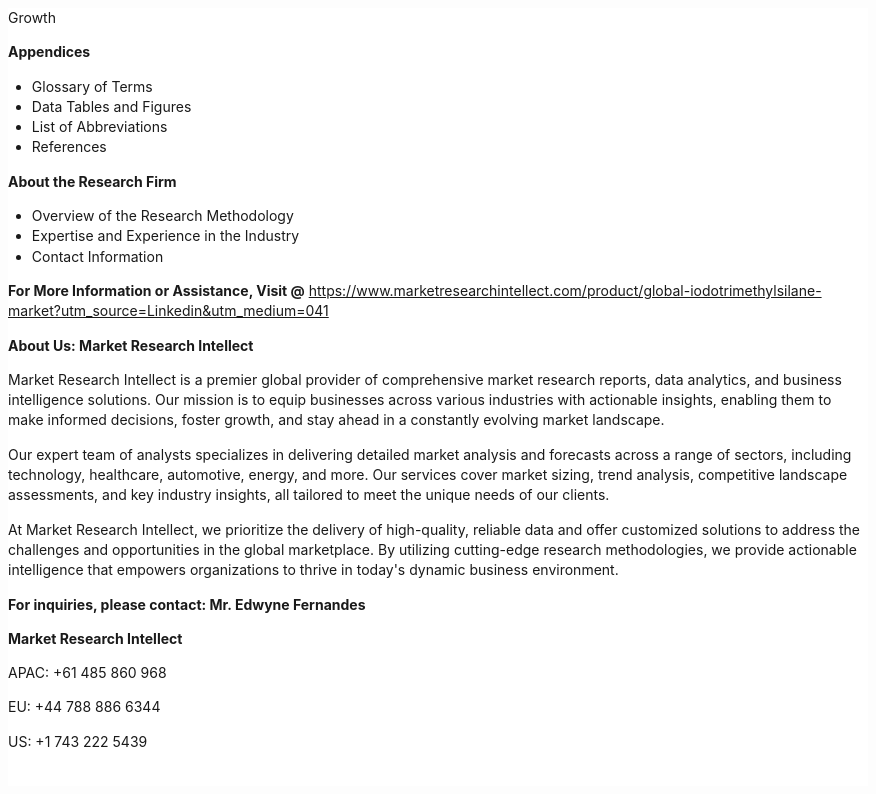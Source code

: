 Growth</li></ul><p><strong>Appendices</strong></p><ul><li>Glossary of Terms</li><li>Data Tables and Figures</li><li>List of Abbreviations</li><li>References</li></ul><p><strong>About the Research Firm</strong></p><ul><li>Overview of the Research Methodology</li><li>Expertise and Experience in the Industry</li><li>Contact Information</li></ul></div><div class="article-main__content" data-test-id="publishing-text-block"><p><span class="font-[700]"><strong>For More Information or Assistance, Visit @</strong>&nbsp;<a href="https://www.marketresearchintellect.com/product/global-iodotrimethylsilane-market?utm_source=Linkedin&utm_medium=041">https://www.marketresearchintellect.com/product/global-iodotrimethylsilane-market?utm_source=Linkedin&utm_medium=041</a></span></p><p><strong>About Us: Market Research Intellect</strong></p><p>Market Research Intellect is a premier global provider of comprehensive market research reports, data analytics, and business intelligence solutions. Our mission is to equip businesses across various industries with actionable insights, enabling them to make informed decisions, foster growth, and stay ahead in a constantly evolving market landscape.</p><p>Our expert team of analysts specializes in delivering detailed market analysis and forecasts across a range of sectors, including technology, healthcare, automotive, energy, and more. Our services cover market sizing, trend analysis, competitive landscape assessments, and key industry insights, all tailored to meet the unique needs of our clients.</p><p>At Market Research Intellect, we prioritize the delivery of high-quality, reliable data and offer customized solutions to address the challenges and opportunities in the global marketplace. By utilizing cutting-edge research methodologies, we provide actionable intelligence that empowers organizations to thrive in today's dynamic business environment.</p><p><strong>For inquiries, please contact: Mr. Edwyne Fernandes</strong></p><p><strong>Market Research Intellect</strong></p><p>APAC: +61 485 860 968</p><p>EU: +44 788 886 6344</p><p>US: +1 743 222 5439</p></div><div class="article-main__content" data-test-id="publishing-text-block">&nbsp;</div>
